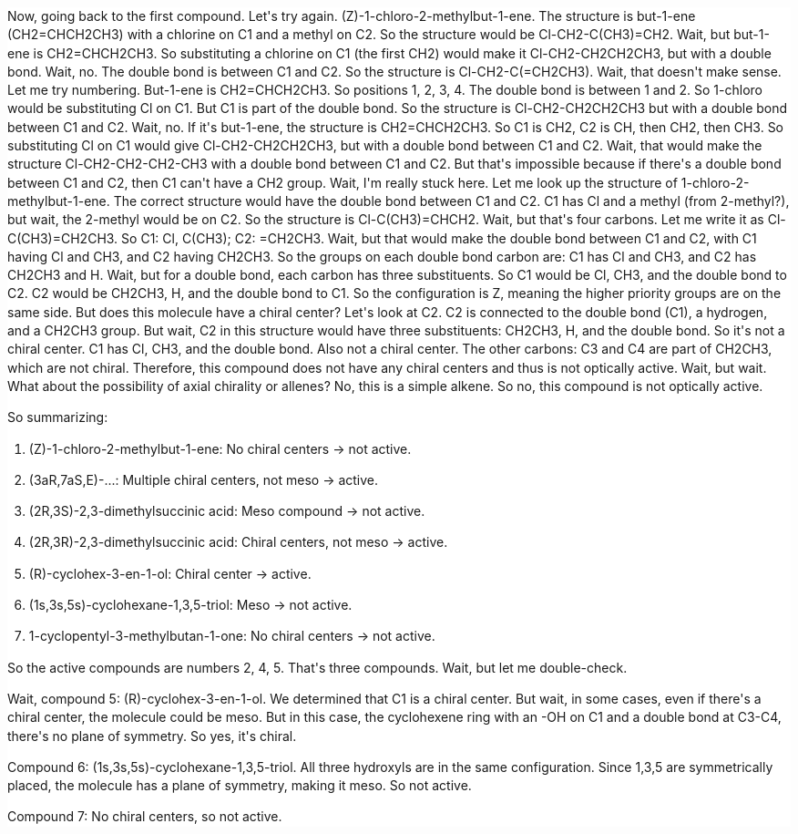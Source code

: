 Now, going back to the first compound. Let's try again. (Z)-1-chloro-2-methylbut-1-ene. The structure is but-1-ene (CH2=CHCH2CH3) with a chlorine on C1 and a methyl on C2. So the structure would be Cl-CH2-C(CH3)=CH2. Wait, but but-1-ene is CH2=CHCH2CH3. So substituting a chlorine on C1 (the first CH2) would make it Cl-CH2-CH2CH2CH3, but with a double bond. Wait, no. The double bond is between C1 and C2. So the structure is Cl-CH2-C(=CH2CH3). Wait, that doesn't make sense. Let me try numbering. But-1-ene is CH2=CHCH2CH3. So positions 1, 2, 3, 4. The double bond is between 1 and 2. So 1-chloro would be substituting Cl on C1. But C1 is part of the double bond. So the structure is Cl-CH2-CH2CH2CH3 but with a double bond between C1 and C2. Wait, no. If it's but-1-ene, the structure is CH2=CHCH2CH3. So C1 is CH2, C2 is CH, then CH2, then CH3. So substituting Cl on C1 would give Cl-CH2-CH2CH2CH3, but with a double bond between C1 and C2. Wait, that would make the structure Cl-CH2-CH2-CH2-CH3 with a double bond between C1 and C2. But that's impossible because if there's a double bond between C1 and C2, then C1 can't have a CH2 group. Wait, I'm really stuck here. Let me look up the structure of 1-chloro-2-methylbut-1-ene. The correct structure would have the double bond between C1 and C2. C1 has Cl and a methyl (from 2-methyl?), but wait, the 2-methyl would be on C2. So the structure is Cl-C(CH3)=CHCH2. Wait, but that's four carbons. Let me write it as Cl-C(CH3)=CH2CH3. So C1: Cl, C(CH3); C2: =CH2CH3. Wait, but that would make the double bond between C1 and C2, with C1 having Cl and CH3, and C2 having CH2CH3. So the groups on each double bond carbon are: C1 has Cl and CH3, and C2 has CH2CH3 and H. Wait, but for a double bond, each carbon has three substituents. So C1 would be Cl, CH3, and the double bond to C2. C2 would be CH2CH3, H, and the double bond to C1. So the configuration is Z, meaning the higher priority groups are on the same side. But does this molecule have a chiral center? Let's look at C2. C2 is connected to the double bond (C1), a hydrogen, and a CH2CH3 group. But wait, C2 in this structure would have three substituents: CH2CH3, H, and the double bond. So it's not a chiral center. C1 has Cl, CH3, and the double bond. Also not a chiral center. The other carbons: C3 and C4 are part of CH2CH3, which are not chiral. Therefore, this compound does not have any chiral centers and thus is not optically active. Wait, but wait. What about the possibility of axial chirality or allenes? No, this is a simple alkene. So no, this compound is not optically active.

So summarizing:

1. (Z)-1-chloro-2-methylbut-1-ene: No chiral centers → not active.

2. (3aR,7aS,E)-...: Multiple chiral centers, not meso → active.

3. (2R,3S)-2,3-dimethylsuccinic acid: Meso compound → not active.

4. (2R,3R)-2,3-dimethylsuccinic acid: Chiral centers, not meso → active.

5. (R)-cyclohex-3-en-1-ol: Chiral center → active.

6. (1s,3s,5s)-cyclohexane-1,3,5-triol: Meso → not active.

7. 1-cyclopentyl-3-methylbutan-1-one: No chiral centers → not active.

So the active compounds are numbers 2, 4, 5. That's three compounds. Wait, but let me double-check.

Wait, compound 5: (R)-cyclohex-3-en-1-ol. We determined that C1 is a chiral center. But wait, in some cases, even if there's a chiral center, the molecule could be meso. But in this case, the cyclohexene ring with an -OH on C1 and a double bond at C3-C4, there's no plane of symmetry. So yes, it's chiral.

Compound 6: (1s,3s,5s)-cyclohexane-1,3,5-triol. All three hydroxyls are in the same configuration. Since 1,3,5 are symmetrically placed, the molecule has a plane of symmetry, making it meso. So not active.

Compound 7: No chiral centers, so not active.

